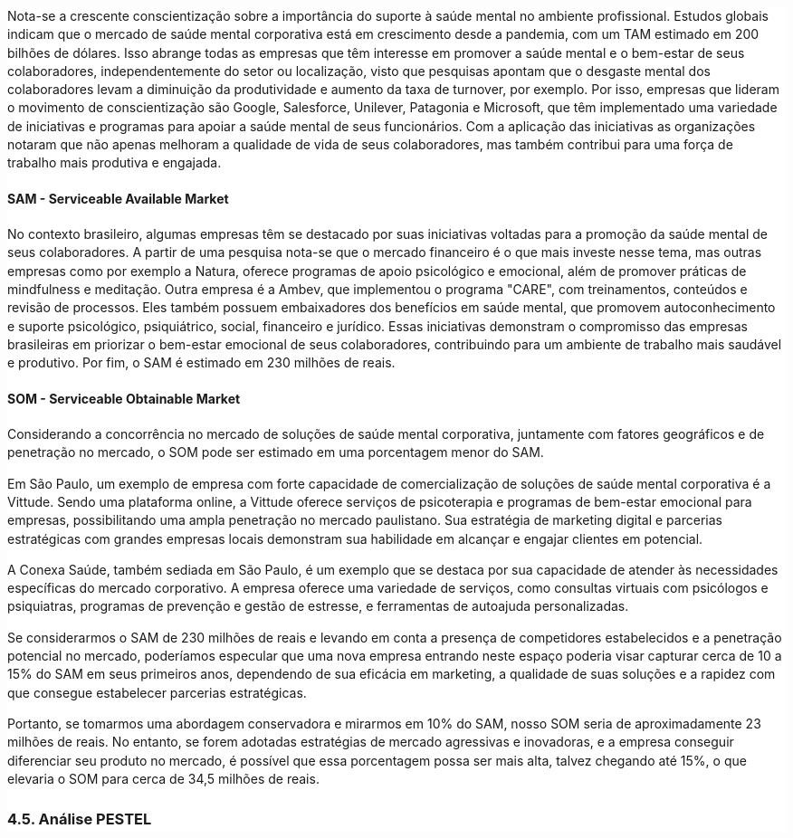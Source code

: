 Nota-se a crescente conscientização sobre a importância do suporte à saúde mental no ambiente profissional. Estudos globais indicam que o mercado de saúde mental corporativa está em crescimento desde a pandemia, com um TAM estimado em 200 bilhões de dólares. Isso abrange todas as empresas que têm interesse em promover a saúde mental e o bem-estar de seus colaboradores, independentemente do setor ou localização, visto que pesquisas apontam que o desgaste mental dos colaboradores levam a diminuição da produtividade e aumento da taxa de turnover, por exemplo. Por isso, empresas que lideram o movimento de conscientização são Google, Salesforce, Unilever, Patagonia e Microsoft, que têm implementado uma variedade de iniciativas e programas para apoiar a saúde mental de seus funcionários. Com a aplicação das iniciativas as organizações notaram que não apenas melhoram a qualidade de vida de seus colaboradores, mas também contribui para uma força de trabalho mais produtiva e engajada.

#### SAM - Serviceable Available Market

No contexto brasileiro, algumas empresas têm se destacado por suas iniciativas voltadas para a promoção da saúde mental de seus colaboradores. A partir de uma pesquisa nota-se que o mercado financeiro é o que mais investe nesse tema, mas outras empresas como por exemplo a Natura, oferece programas de apoio psicológico e emocional, além de promover práticas de mindfulness e meditação. Outra empresa é a Ambev, que implementou o programa "CARE", com treinamentos, conteúdos e revisão de processos. Eles também possuem embaixadores dos benefícios em saúde mental, que promovem autoconhecimento e suporte psicológico, psiquiátrico, social, financeiro e jurídico. Essas iniciativas demonstram o compromisso das empresas brasileiras em priorizar o bem-estar emocional de seus colaboradores, contribuindo para um ambiente de trabalho mais saudável e produtivo. Por fim, o SAM é estimado em 230 milhões de reais.

#### SOM - Serviceable Obtainable Market

Considerando a concorrência no mercado de soluções de saúde mental corporativa, juntamente com fatores geográficos e de penetração no mercado, o SOM pode ser estimado em uma porcentagem menor do SAM.

Em São Paulo, um exemplo de empresa com forte capacidade de comercialização de soluções de saúde mental corporativa é a Vittude. Sendo uma plataforma online, a Vittude oferece serviços de psicoterapia e programas de bem-estar emocional para empresas, possibilitando uma ampla penetração no mercado paulistano. Sua estratégia de marketing digital e parcerias estratégicas com grandes empresas locais demonstram sua habilidade em alcançar e engajar clientes em potencial.

A Conexa Saúde, também sediada em São Paulo, é um exemplo que se destaca por sua capacidade de atender às necessidades específicas do mercado corporativo. A empresa oferece uma variedade de serviços, como consultas virtuais com psicólogos e psiquiatras, programas de prevenção e gestão de estresse, e ferramentas de autoajuda personalizadas.

Se considerarmos o SAM de 230 milhões de reais e levando em conta a presença de competidores estabelecidos e a penetração potencial no mercado, poderíamos especular que uma nova empresa entrando neste espaço poderia visar capturar cerca de 10 a 15% do SAM em seus primeiros anos, dependendo de sua eficácia em marketing, a qualidade de suas soluções e a rapidez com que consegue estabelecer parcerias estratégicas.

Portanto, se tomarmos uma abordagem conservadora e mirarmos em 10% do SAM, nosso SOM seria de aproximadamente 23 milhões de reais. No entanto, se forem adotadas estratégias de mercado agressivas e inovadoras, e a empresa conseguir diferenciar seu produto no mercado, é possível que essa porcentagem possa ser mais alta, talvez chegando até 15%, o que elevaria o SOM para cerca de 34,5 milhões de reais.


### <a name="c8"></a>4.5. Análise PESTEL
